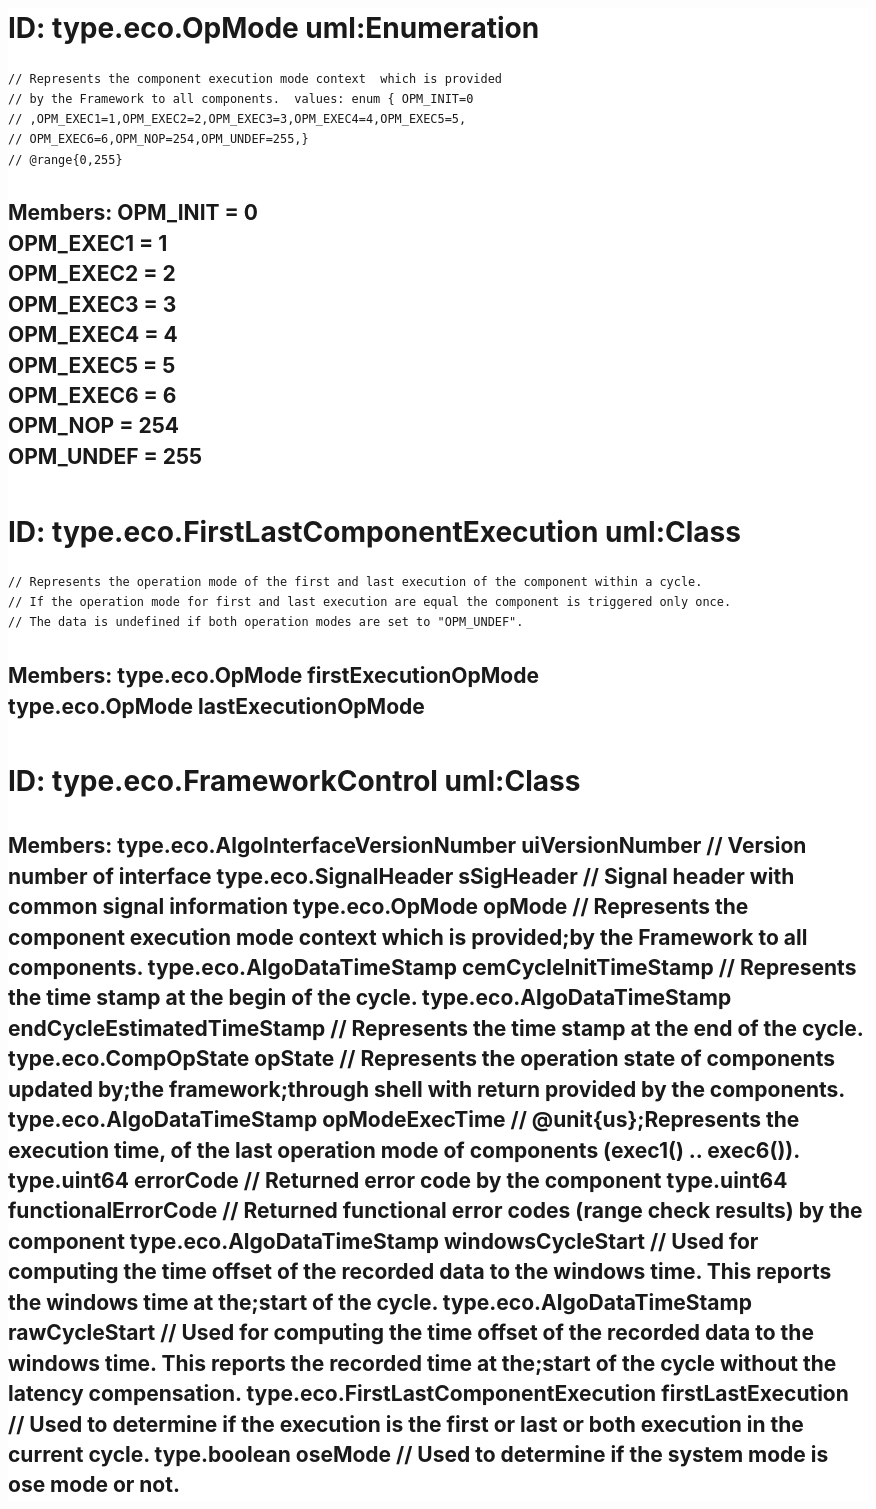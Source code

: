   # ID:  type.eco.OpMode uml:Enumeration
    // Represents the component execution mode context  which is provided
    // by the Framework to all components.  values: enum { OPM_INIT=0
    // ,OPM_EXEC1=1,OPM_EXEC2=2,OPM_EXEC3=3,OPM_EXEC4=4,OPM_EXEC5=5,
    // OPM_EXEC6=6,OPM_NOP=254,OPM_UNDEF=255,}
    // @range{0,255}
  Members:
    OPM_INIT = 0            
    OPM_EXEC1 = 1            
    OPM_EXEC2 = 2            
    OPM_EXEC3 = 3            
    OPM_EXEC4 = 4            
    OPM_EXEC5 = 5            
    OPM_EXEC6 = 6            
    OPM_NOP = 254            
    OPM_UNDEF = 255            
----------------------------------------------------------------------------------------------------------

  # ID:  type.eco.FirstLastComponentExecution uml:Class
    // Represents the operation mode of the first and last execution of the component within a cycle.
    // If the operation mode for first and last execution are equal the component is triggered only once.
    // The data is undefined if both operation modes are set to "OPM_UNDEF".
  Members:
    type.eco.OpMode firstExecutionOpMode     
    type.eco.OpMode lastExecutionOpMode     
----------------------------------------------------------------------------------------------------------

  # ID:  type.eco.FrameworkControl uml:Class
  Members:
    type.eco.AlgoInterfaceVersionNumber uiVersionNumber     // Version number of interface
    type.eco.SignalHeader sSigHeader     // Signal header with common signal information
    type.eco.OpMode opMode     // Represents the component execution mode context  which is provided;by the Framework to all components.
    type.eco.AlgoDataTimeStamp cemCycleInitTimeStamp     // Represents the time stamp at the begin of the cycle.
    type.eco.AlgoDataTimeStamp endCycleEstimatedTimeStamp     // Represents the time stamp at the end of the cycle.
    type.eco.CompOpState opState     // Represents the operation state of components updated by;the framework;through shell with return provided by the components.
    type.eco.AlgoDataTimeStamp opModeExecTime     // @unit{us};Represents the execution time, of the last operation mode of components (exec1() .. exec6()).
    type.uint64 errorCode     // Returned error code by the component
    type.uint64 functionalErrorCode     // Returned functional error codes (range check results) by the component
    type.eco.AlgoDataTimeStamp windowsCycleStart     // Used for computing the time offset of the recorded data to the windows time. This reports the windows time at the;start of the cycle.
    type.eco.AlgoDataTimeStamp rawCycleStart     // Used for computing the time offset of the recorded data to the windows time. This reports the recorded time at the;start of the cycle without the latency compensation.
    type.eco.FirstLastComponentExecution firstLastExecution     // Used to determine if the execution is the first or last or both execution in the current cycle.
    type.boolean oseMode     // Used to determine if the system mode is ose mode or not.
----------------------------------------------------------------------------------------------------------
